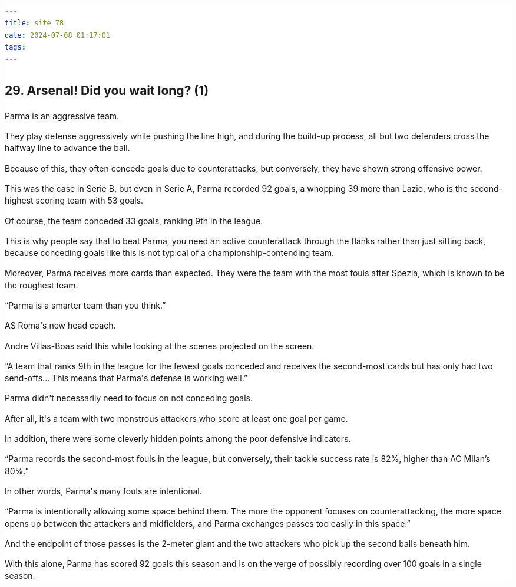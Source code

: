 ```yaml
---
title: site 78
date: 2024-07-08 01:17:01
tags:
---
```



## 29. Arsenal! Did you wait long? (1)

Parma is an aggressive team.

They play defense aggressively while pushing the line high, and during the build-up process, all but two defenders cross the halfway line to advance the ball.

Because of this, they often concede goals due to counterattacks, but conversely, they have shown strong offensive power.

This was the case in Serie B, but even in Serie A, Parma recorded 92 goals, a whopping 39 more than Lazio, who is the second-highest scoring team with 53 goals.

Of course, the team conceded 33 goals, ranking 9th in the league.

This is why people say that to beat Parma, you need an active counterattack through the flanks rather than just sitting back, because conceding goals like this is not typical of a championship-contending team.

Moreover, Parma receives more cards than expected. They were the team with the most fouls after Spezia, which is known to be the roughest team.

“Parma is a smarter team than you think.”

AS Roma's new head coach.

Andre Villas-Boas said this while looking at the scenes projected on the screen.

“A team that ranks 9th in the league for the fewest goals conceded and receives the second-most cards but has only had two send-offs... This means that Parma's defense is working well.”

Parma didn't necessarily need to focus on not conceding goals.

After all, it's a team with two monstrous attackers who score at least one goal per game.

In addition, there were some cleverly hidden points among the poor defensive indicators.

“Parma records the second-most fouls in the league, but conversely, their tackle success rate is 82%, higher than AC Milan’s 80%.”

In other words, Parma's many fouls are intentional.

“Parma is intentionally allowing some space behind them. The more the opponent focuses on counterattacking, the more space opens up between the attackers and midfielders, and Parma exchanges passes too easily in this space.”

And the endpoint of those passes is the 2-meter giant and the two attackers who pick up the second balls beneath him.

With this alone, Parma has scored 92 goals this season and is on the verge of possibly recording over 100 goals in a single season.
